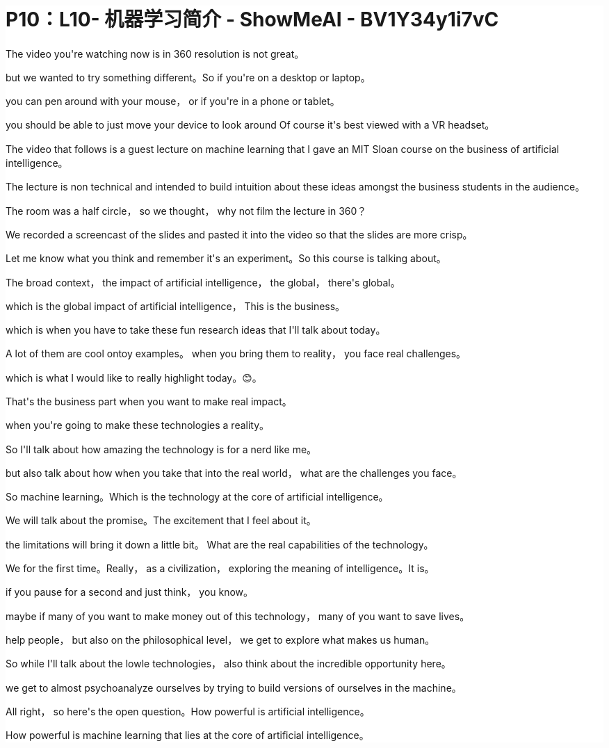 # P10：L10- 机器学习简介 - ShowMeAI - BV1Y34y1i7vC

The video you're watching now is in 360 resolution is not great。

 but we wanted to try something different。So if you're on a desktop or laptop。

 you can pen around with your mouse， or if you're in a phone or tablet。

 you should be able to just move your device to look around Of course it's best viewed with a VR headset。

The video that follows is a guest lecture on machine learning that I gave an MIT Sloan course on the business of artificial intelligence。

The lecture is non technical and intended to build intuition about these ideas amongst the business students in the audience。

The room was a half circle， so we thought， why not film the lecture in 360？

We recorded a screencast of the slides and pasted it into the video so that the slides are more crisp。

Let me know what you think and remember it's an experiment。So this course is talking about。

The broad context， the impact of artificial intelligence， the global， there's global。

 which is the global impact of artificial intelligence， This is the business。

 which is when you have to take these fun research ideas that I'll talk about today。

 A lot of them are cool ontoy examples。 when you bring them to reality， you face real challenges。

 which is what I would like to really highlight today。😊。

That's the business part when you want to make real impact。

 when you're going to make these technologies a reality。

 So I'll talk about how amazing the technology is for a nerd like me。

 but also talk about how when you take that into the real world， what are the challenges you face。

 So machine learning。Which is the technology at the core of artificial intelligence。

We will talk about the promise。The excitement that I feel about it。

 the limitations will bring it down a little bit。 What are the real capabilities of the technology。

We for the first time。Really， as a civilization， exploring the meaning of intelligence。It is。

 if you pause for a second and just think， you know。

 maybe if many of you want to make money out of this technology， many of you want to save lives。

 help people， but also on the philosophical level， we get to explore what makes us human。

 So while I'll talk about the lowle technologies， also think about the incredible opportunity here。

 we get to almost psychoanalyze ourselves by trying to build versions of ourselves in the machine。

All right， so here's the open question。How powerful is artificial intelligence。

 How powerful is machine learning that lies at the core of artificial intelligence。
